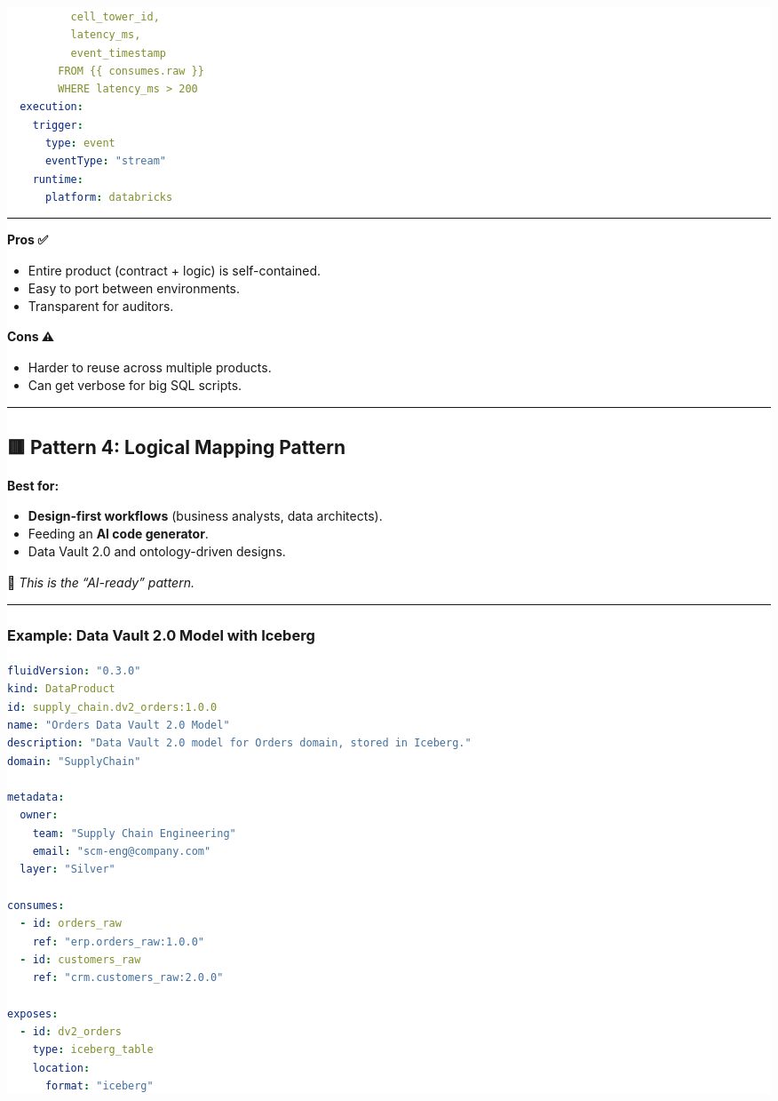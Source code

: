 ```yaml
          cell_tower_id,
          latency_ms,
          event_timestamp
        FROM {{ consumes.raw }}
        WHERE latency_ms > 200
  execution:
    trigger:
      type: event
      eventType: "stream"
    runtime:
      platform: databricks
```

---

**Pros ✅**

* Entire product (contract + logic) is self-contained.
* Easy to port between environments.
* Transparent for auditors.

**Cons ⚠️**

* Harder to reuse across multiple products.
* Can get verbose for big SQL scripts.

---

## 🟥 Pattern 4: Logical Mapping Pattern

**Best for:**

* **Design-first workflows** (business analysts, data architects).
* Feeding an **AI code generator**.
* Data Vault 2.0 and ontology-driven designs.

🤖 *This is the “AI-ready” pattern.*

---

### Example: Data Vault 2.0 Model with Iceberg

```yaml
fluidVersion: "0.3.0"
kind: DataProduct
id: supply_chain.dv2_orders:1.0.0
name: "Orders Data Vault 2.0 Model"
description: "Data Vault 2.0 model for Orders domain, stored in Iceberg."
domain: "SupplyChain"

metadata:
  owner:
    team: "Supply Chain Engineering"
    email: "scm-eng@company.com"
  layer: "Silver"

consumes:
  - id: orders_raw
    ref: "erp.orders_raw:1.0.0"
  - id: customers_raw
    ref: "crm.customers_raw:2.0.0"

exposes:
  - id: dv2_orders
    type: iceberg_table
    location:
      format: "iceberg"
```